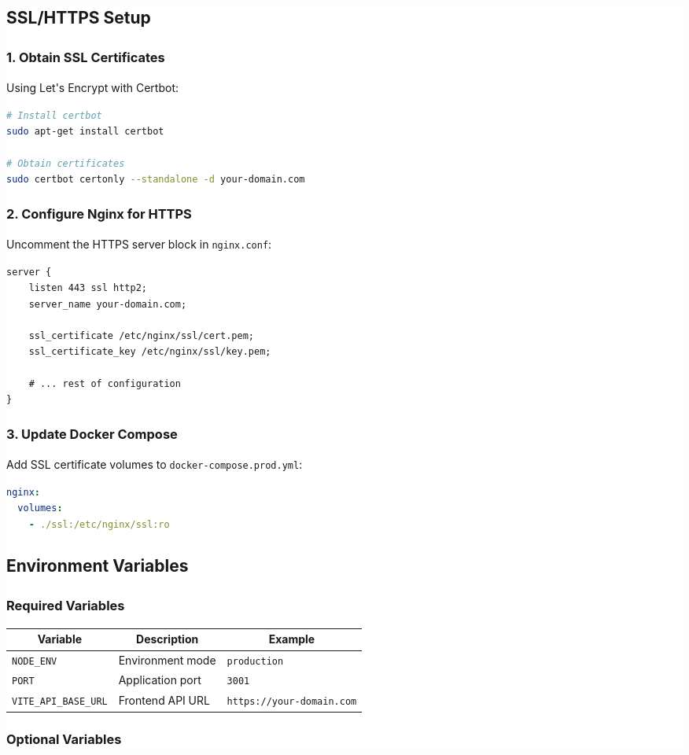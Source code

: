 ## SSL/HTTPS Setup

### 1. Obtain SSL Certificates

Using Let's Encrypt with Certbot:

```bash
# Install certbot
sudo apt-get install certbot

# Obtain certificates
sudo certbot certonly --standalone -d your-domain.com
```

### 2. Configure Nginx for HTTPS

Uncomment the HTTPS server block in `nginx.conf`:

```nginx
server {
    listen 443 ssl http2;
    server_name your-domain.com;

    ssl_certificate /etc/nginx/ssl/cert.pem;
    ssl_certificate_key /etc/nginx/ssl/key.pem;

    # ... rest of configuration
}
```

### 3. Update Docker Compose

Add SSL certificate volumes to `docker-compose.prod.yml`:

```yaml
nginx:
  volumes:
    - ./ssl:/etc/nginx/ssl:ro
```

## Environment Variables

### Required Variables

| Variable            | Description      | Example                   |
| ------------------- | ---------------- | ------------------------- |
| `NODE_ENV`          | Environment mode | `production`              |
| `PORT`              | Application port | `3001`                    |
| `VITE_API_BASE_URL` | Frontend API URL | `https://your-domain.com` |

### Optional Variables

